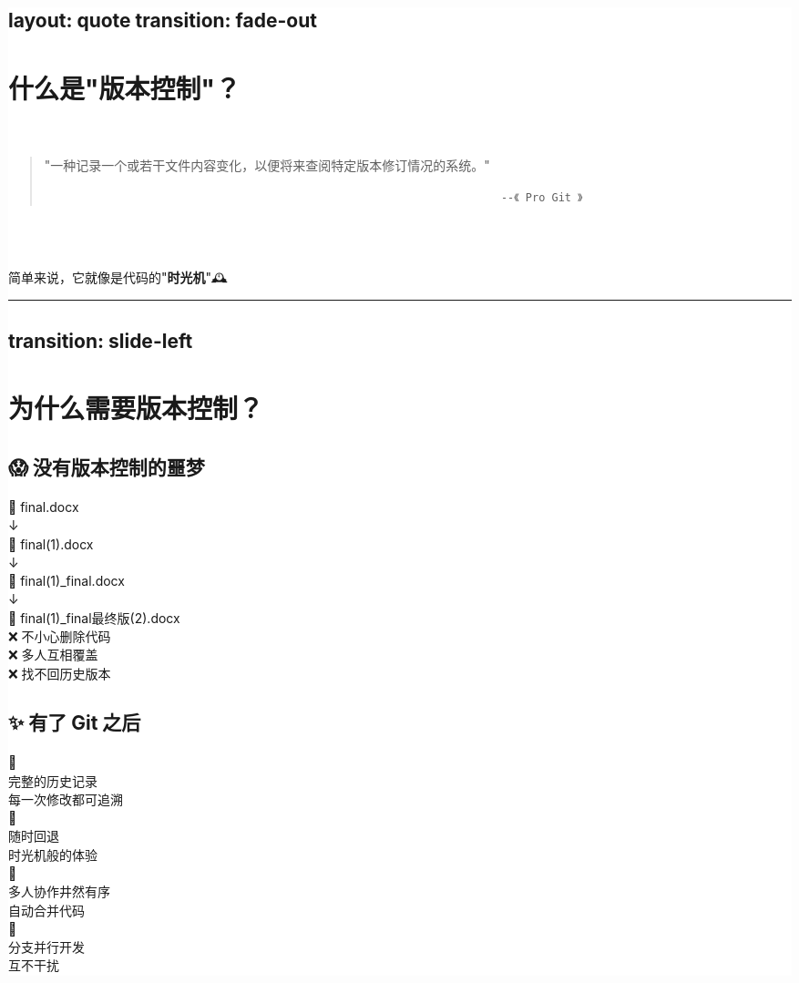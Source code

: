 layout: quote
transition: fade-out
---

# 什么是"版本控制"？
<br>

> 
> "一种记录一个或若干文件内容变化，以便将来查阅特定版本修订情况的系统。"
> 
>                                                                           --《 Pro Git 》
<br>
<br>

简单来说，它就像是代码的"**时光机**"🕰️

---
transition: slide-left
---

# 为什么需要版本控制？

<div class="grid grid-cols-2 gap-6 mt-6">
  <div v-motion :initial="{ x: -50, opacity: 0 }" :enter="{ x: 0, opacity: 1, transition: { delay: 800 } }" class="p-5 bg-red-50 rounded-xl border-2 border-red-200">
    <h2 class="text-2xl mb-4">😱 没有版本控制的噩梦</h2>
    <div class="space-y-2 text-sm">
      <div class="p-2 bg-white rounded">📄 final.docx</div>
      <div class="text-xl text-center">↓</div>
      <div class="p-2 bg-white rounded">📄 final(1).docx</div>
      <div class="text-xl text-center">↓</div>
      <div class="p-2 bg-white rounded">📄 final(1)_final.docx</div>
      <div class="text-xl text-center">↓</div>
      <div class="p-2 bg-white rounded">📄 final(1)_final最终版(2).docx</div>
    </div>
    <div class="mt-4 text-sm opacity-75">
      ❌ 不小心删除代码<br>
      ❌ 多人互相覆盖<br>
      ❌ 找不回历史版本
    </div>
  </div>

  <div v-motion :initial="{ x: 50, opacity: 0 }" :enter="{ x: 0, opacity: 1, transition: { delay: 800 } }" class="p-5 bg-gradient-to-br from-green-50 to-emerald-100 rounded-xl border-2 border-green-200">
    <h2 class="text-2xl mb-4">✨ 有了 Git 之后</h2>
    <div class="space-y-3">
      <div class="flex items-center gap-3">
        <div class="text-2xl">📜</div>
        <div class="text-sm">完整的历史记录<br><span class="opacity-60">每一次修改都可追溯</span></div>
      </div>
      <div class="flex items-center gap-3">
        <div class="text-2xl">🔄</div>
        <div class="text-sm">随时回退<br><span class="opacity-60">时光机般的体验</span></div>
      </div>
      <div class="flex items-center gap-3">
        <div class="text-2xl">👥</div>
        <div class="text-sm">多人协作井然有序<br><span class="opacity-60">自动合并代码</span></div>
      </div>
      <div class="flex items-center gap-3">
        <div class="text-2xl">🌿</div>
        <div class="text-sm">分支并行开发<br><span class="opacity-60">互不干扰</span></div>
      </div>